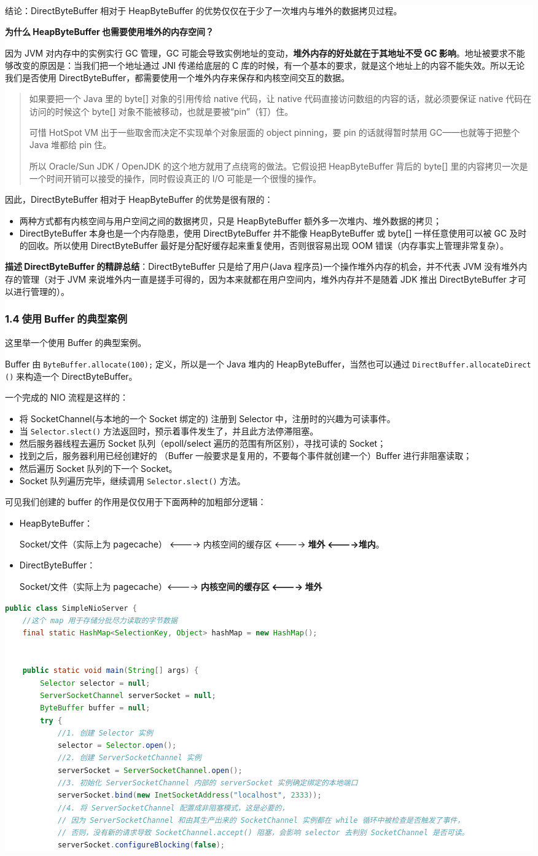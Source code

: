 结论：DirectByteBuffer 相对于 HeapByteBuffer 的优势仅仅在于少了一次堆内与堆外的数据拷贝过程。

**为什么 HeapByteBuffer 也需要使用堆外的内存空间？**

因为 JVM 对内存中的实例实行 GC 管理，GC 可能会导致实例地址的变动，**堆外内存的好处就在于其地址不受 GC 影响**。地址被要求不能够改变的原因是：当我们把一个地址通过 JNI 传递给底层的 C 库的时候，有一个基本的要求，就是这个地址上的内容不能失效。所以无论我们是否使用 DirectByteBuffer，都需要使用一个堆外内存来保存和内核空间交互的数据。

> 如果要把一个 Java 里的 byte[] 对象的引用传给 native 代码，让 native 代码直接访问数组的内容的话，就必须要保证 native 代码在访问的时候这个 byte[] 对象不能被移动，也就是要被“pin”（钉）住。
>
> 可惜 HotSpot VM 出于一些取舍而决定不实现单个对象层面的 object pinning，要 pin 的话就得暂时禁用 GC——也就等于把整个 Java 堆都给 pin 住。
>
> 所以 Oracle/Sun JDK / OpenJDK 的这个地方就用了点绕弯的做法。它假设把 HeapByteBuffer 背后的 byte[] 里的内容拷贝一次是一个时间开销可以接受的操作，同时假设真正的 I/O 可能是一个很慢的操作。

因此，DirectByteBuffer 相对于 HeapByteBuffer 的优势是很有限的：

- 两种方式都有内核空间与用户空间之间的数据拷贝，只是 HeapByteBuffer 额外多一次堆内、堆外数据的拷贝；
- DirectByteBuffer 本身也是一个内存隐患，使用 DirectByteBuffer 并不能像 HeapByteBuffer 或 byte[] 一样任意使用可以被 GC 及时的回收。所以使用 DirectByteBuffer 最好是分配好缓存起来重复使用，否则很容易出现 OOM 错误（内存事实上管理非常复杂）。

**描述 DirectByteBuffer 的精辟总结**：DirectByteBuffer 只是给了用户(Java 程序员)一个操作堆外内存的机会，并不代表 JVM 没有堆外内存的管理（对于 JVM 来说堆外内一直是搓手可得的，因为本来就都在用户空间内，堆外内存并不是随着 JDK 推出 DirectByteBuffer 才可以进行管理的）。

### 1.4 使用 Buffer 的典型案例

这里举一个使用 Buffer 的典型案例。

Buffer 由 `ByteBuffer.allocate(100);` 定义，所以是一个 Java 堆内的 HeapByteBuffer，当然也可以通过 `DirectBuffer.allocateDirect()` 来构造一个 DirectByteBuffer。

一个完成的 NIO 流程是这样的：

- 将 SocketChannel(与本地的一个 Socket 绑定的) 注册到 Selector 中，注册时的兴趣为可读事件。
- 当 `Selector.slect()` 方法返回时，预示着事件发生了，并且此方法停滞阻塞。
- 然后服务器线程去遍历 Socket 队列（epoll/select 遍历的范围有所区别），寻找可读的 Socket；
- 找到之后，服务器利用已经创建好的 （Buffer 一般要求是复用的，不要每个事件就创建一个）Buffer 进行非阻塞读取；
- 然后遍历 Socket 队列的下一个 Socket。
- Socket 队列遍历完毕，继续调用 `Selector.slect()` 方法。

可见我们创建的 buffer 的作用是仅仅用于下面两种的加粗部分逻辑：

- HeapByteBuffer：

  Socket/文件（实际上为 pagecache） <----> 内核空间的缓存区 <----> **堆外 <---->堆内**。

- DirectByteBuffer：

  Socket/文件（实际上为 pagecache）<----> **内核空间的缓存区 <----> 堆外**

```java
public class SimpleNioServer {
    //这个 map 用于存储分批尽力读取的字节数据
    final static HashMap<SelectionKey, Object> hashMap = new HashMap();


    public static void main(String[] args) {
        Selector selector = null;
        ServerSocketChannel serverSocket = null;
        ByteBuffer buffer = null;
        try {
            //1. 创建 Selector 实例
            selector = Selector.open();
            //2. 创建 ServerSocketChannel 实例
            serverSocket = ServerSocketChannel.open();
            //3. 初始化 ServerSocketChannel 内部的 serverSocket 实例确定绑定的本地端口
            serverSocket.bind(new InetSocketAddress("localhost", 2333));
            //4. 将 ServerSocketChannel 配置成非阻塞模式，这是必要的，
            // 因为 ServerSocketChannel 和由其生产出来的 SocketChannel 实例都在 while 循环中被检查是否触发了事件，
            // 否则，没有新的请求导致 SocketChannel.accept() 阻塞，会影响 selector 去判别 SocketChannel 是否可读。
            serverSocket.configureBlocking(false);
```